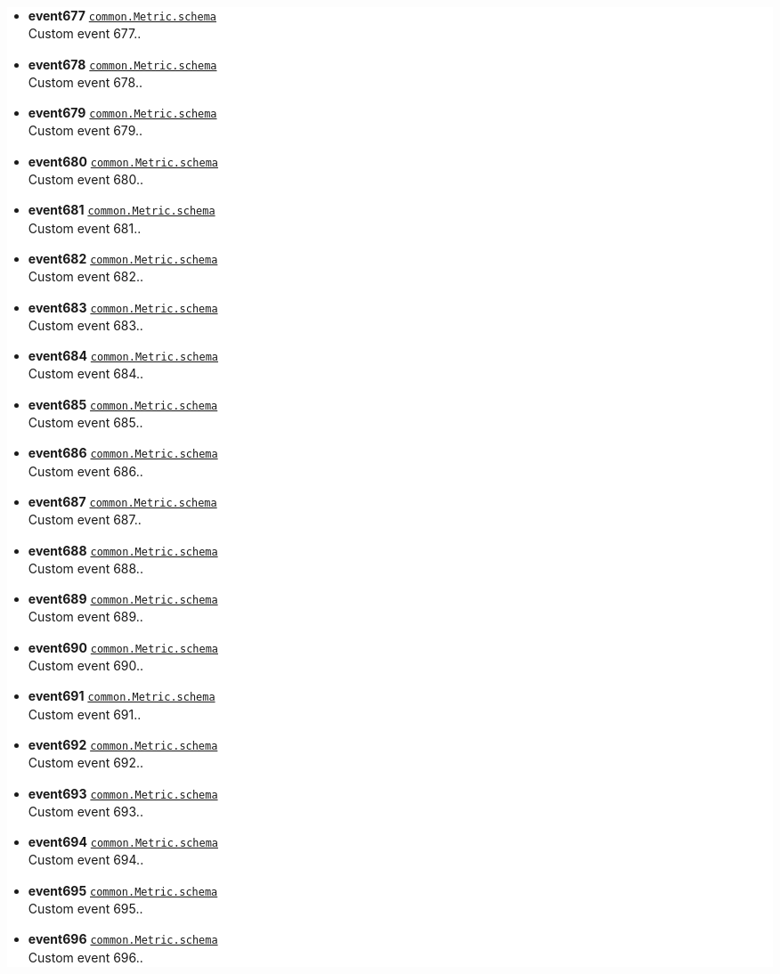 *  **event677** [`common.Metric.schema`](../../../../common/Metric.schema.md)  
Custom event 677..

*  **event678** [`common.Metric.schema`](../../../../common/Metric.schema.md)  
Custom event 678..

*  **event679** [`common.Metric.schema`](../../../../common/Metric.schema.md)  
Custom event 679..

*  **event680** [`common.Metric.schema`](../../../../common/Metric.schema.md)  
Custom event 680..

*  **event681** [`common.Metric.schema`](../../../../common/Metric.schema.md)  
Custom event 681..

*  **event682** [`common.Metric.schema`](../../../../common/Metric.schema.md)  
Custom event 682..

*  **event683** [`common.Metric.schema`](../../../../common/Metric.schema.md)  
Custom event 683..

*  **event684** [`common.Metric.schema`](../../../../common/Metric.schema.md)  
Custom event 684..

*  **event685** [`common.Metric.schema`](../../../../common/Metric.schema.md)  
Custom event 685..

*  **event686** [`common.Metric.schema`](../../../../common/Metric.schema.md)  
Custom event 686..

*  **event687** [`common.Metric.schema`](../../../../common/Metric.schema.md)  
Custom event 687..

*  **event688** [`common.Metric.schema`](../../../../common/Metric.schema.md)  
Custom event 688..

*  **event689** [`common.Metric.schema`](../../../../common/Metric.schema.md)  
Custom event 689..

*  **event690** [`common.Metric.schema`](../../../../common/Metric.schema.md)  
Custom event 690..

*  **event691** [`common.Metric.schema`](../../../../common/Metric.schema.md)  
Custom event 691..

*  **event692** [`common.Metric.schema`](../../../../common/Metric.schema.md)  
Custom event 692..

*  **event693** [`common.Metric.schema`](../../../../common/Metric.schema.md)  
Custom event 693..

*  **event694** [`common.Metric.schema`](../../../../common/Metric.schema.md)  
Custom event 694..

*  **event695** [`common.Metric.schema`](../../../../common/Metric.schema.md)  
Custom event 695..

*  **event696** [`common.Metric.schema`](../../../../common/Metric.schema.md)  
Custom event 696..
